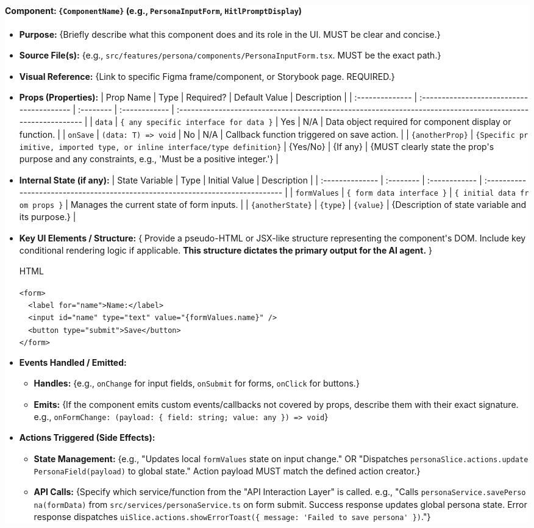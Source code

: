 #### Component: `{ComponentName}` (e.g., `PersonaInputForm`, `HitlPromptDisplay`)

- **Purpose:** {Briefly describe what this component does and its role in the UI. MUST be clear and concise.}

- **Source File(s):** {e.g., `src/features/persona/components/PersonaInputForm.tsx`. MUST be the exact path.}

- **Visual Reference:** {Link to specific Figma frame/component, or Storybook page. REQUIRED.}

- **Props (Properties):** | Prop Name | Type | Required? | Default Value | Description | | :-------------- | :---------------------------------------- | :-------- | :------------ | :--------------------------------------------------------------------------------------------------------- | | `data` | `{ any specific interface for data }` | Yes | N/A | Data object required for component display or function. | | `onSave` | `(data: T) => void` | No | N/A | Callback function triggered on save action. | | `{anotherProp}` | `{Specific primitive, imported type, or inline interface/type definition}` | {Yes/No} | {If any} | {MUST clearly state the prop's purpose and any constraints, e.g., 'Must be a positive integer.'} |

- **Internal State (if any):** | State Variable | Type | Initial Value | Description | | :-------------- | :-------- | :------------ | :----------------------------------------------------------------------------- | | `formValues` | `{ form data interface }` | `{ initial data from props }` | Manages the current state of form inputs. | | `{anotherState}` | `{type}` | `{value}` | {Description of state variable and its purpose.} |

- **Key UI Elements / Structure:** { Provide a pseudo-HTML or JSX-like structure representing the component's DOM. Include key conditional rendering logic if applicable. **This structure dictates the primary output for the AI agent.** }

    HTML

    ```text
    <form>
      <label for="name">Name:</label>
      <input id="name" type="text" value="{formValues.name}" />
      <button type="submit">Save</button>
    </form>
    ```

- **Events Handled / Emitted:**

    - **Handles:** {e.g., `onChange` for input fields, `onSubmit` for forms, `onClick` for buttons.}

    - **Emits:** {If the component emits custom events/callbacks not covered by props, describe them with their exact signature. e.g., `onFormChange: (payload: { field: string; value: any }) => void`}

- **Actions Triggered (Side Effects):**

    - **State Management:** {e.g., "Updates local `formValues` state on input change." OR "Dispatches `personaSlice.actions.updatePersonaField(payload)` to global state." Action payload MUST match the defined action creator.}

    - **API Calls:** {Specify which service/function from the "API Interaction Layer" is called. e.g., "Calls `personaService.savePersona(formData)` from `src/services/personaService.ts` on form submit. Success response updates global persona state. Error response dispatches `uiSlice.actions.showErrorToast({ message: 'Failed to save persona' })`."}

